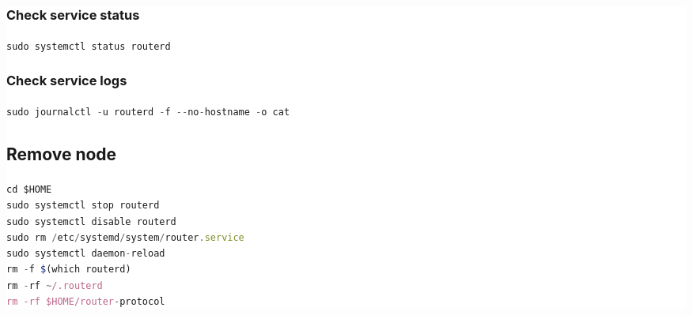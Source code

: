 ### Check service status
```js
sudo systemctl status routerd
```

### Check service logs
```js
sudo journalctl -u routerd -f --no-hostname -o cat
```

## Remove node
```js
cd $HOME
sudo systemctl stop routerd
sudo systemctl disable routerd
sudo rm /etc/systemd/system/router.service
sudo systemctl daemon-reload
rm -f $(which routerd)
rm -rf ~/.routerd
rm -rf $HOME/router-protocol
```
